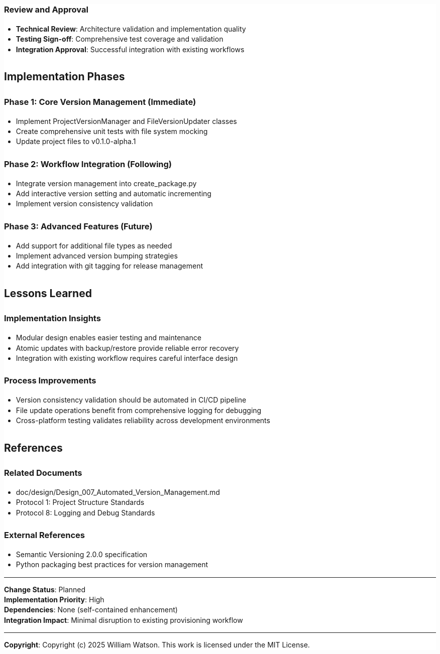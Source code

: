 ### Review and Approval
- **Technical Review**: Architecture validation and implementation quality
- **Testing Sign-off**: Comprehensive test coverage and validation
- **Integration Approval**: Successful integration with existing workflows

## Implementation Phases

### Phase 1: Core Version Management (Immediate)
- Implement ProjectVersionManager and FileVersionUpdater classes
- Create comprehensive unit tests with file system mocking
- Update project files to v0.1.0-alpha.1

### Phase 2: Workflow Integration (Following)
- Integrate version management into create_package.py
- Add interactive version setting and automatic incrementing
- Implement version consistency validation

### Phase 3: Advanced Features (Future)
- Add support for additional file types as needed
- Implement advanced version bumping strategies
- Add integration with git tagging for release management

## Lessons Learned

### Implementation Insights
- Modular design enables easier testing and maintenance
- Atomic updates with backup/restore provide reliable error recovery
- Integration with existing workflow requires careful interface design

### Process Improvements
- Version consistency validation should be automated in CI/CD pipeline
- File update operations benefit from comprehensive logging for debugging
- Cross-platform testing validates reliability across development environments

## References

### Related Documents
- doc/design/Design_007_Automated_Version_Management.md
- Protocol 1: Project Structure Standards
- Protocol 8: Logging and Debug Standards

### External References
- Semantic Versioning 2.0.0 specification
- Python packaging best practices for version management

---

**Change Status**: Planned  
**Implementation Priority**: High  
**Dependencies**: None (self-contained enhancement)  
**Integration Impact**: Minimal disruption to existing provisioning workflow

---

**Copyright**: Copyright (c) 2025 William Watson. This work is licensed under the MIT License.
